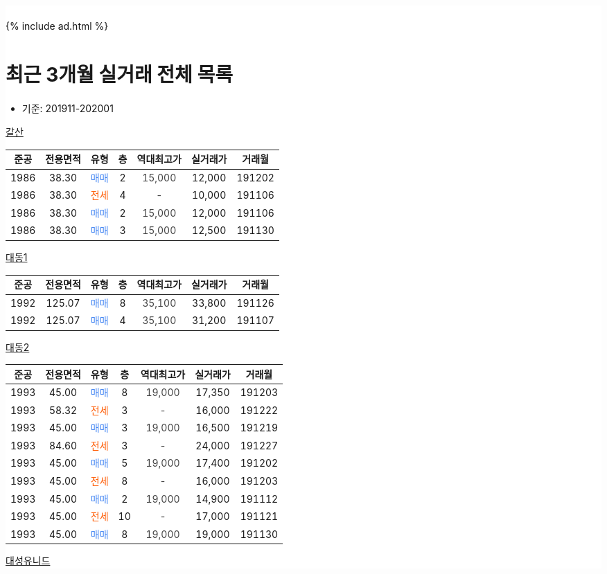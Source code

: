 
<br>
{% include ad.html %}
<br>

# 최근 3개월 실거래 전체 목록
* 기준: 201911-202001


[갈산](https://search.naver.com/search.naver?query=%EC%9D%B8%EC%B2%9C%EA%B4%91%EC%97%AD%EC%8B%9C+%EB%B6%80%ED%8F%89%EA%B5%AC+%EA%B0%88%EC%82%B0%EB%8F%99+%EA%B0%88%EC%82%B0)

|준공|전용면적|유형|층|역대최고가|실거래가|거래월|
|:---:|:---:|:---:|:---:|:---:|:---:|:---:|
|1986|38.30|<span style="color:#4285f3">매매</span>|2|<span style="color:#444444">15,000</span>|12,000|191202|
|1986|38.30|<span style="color:#ff5a00">전세</span>|4|<span style="color:#444444">-</span>|10,000|191106|
|1986|38.30|<span style="color:#4285f3">매매</span>|2|<span style="color:#444444">15,000</span>|12,000|191106|
|1986|38.30|<span style="color:#4285f3">매매</span>|3|<span style="color:#444444">15,000</span>|12,500|191130|

[대동1](https://search.naver.com/search.naver?query=%EC%9D%B8%EC%B2%9C%EA%B4%91%EC%97%AD%EC%8B%9C+%EB%B6%80%ED%8F%89%EA%B5%AC+%EA%B0%88%EC%82%B0%EB%8F%99+%EB%8C%80%EB%8F%991)

|준공|전용면적|유형|층|역대최고가|실거래가|거래월|
|:---:|:---:|:---:|:---:|:---:|:---:|:---:|
|1992|125.07|<span style="color:#4285f3">매매</span>|8|<span style="color:#444444">35,100</span>|33,800|191126|
|1992|125.07|<span style="color:#4285f3">매매</span>|4|<span style="color:#444444">35,100</span>|31,200|191107|

[대동2](https://search.naver.com/search.naver?query=%EC%9D%B8%EC%B2%9C%EA%B4%91%EC%97%AD%EC%8B%9C+%EB%B6%80%ED%8F%89%EA%B5%AC+%EA%B0%88%EC%82%B0%EB%8F%99+%EB%8C%80%EB%8F%992)

|준공|전용면적|유형|층|역대최고가|실거래가|거래월|
|:---:|:---:|:---:|:---:|:---:|:---:|:---:|
|1993|45.00|<span style="color:#4285f3">매매</span>|8|<span style="color:#444444">19,000</span>|17,350|191203|
|1993|58.32|<span style="color:#ff5a00">전세</span>|3|<span style="color:#444444">-</span>|16,000|191222|
|1993|45.00|<span style="color:#4285f3">매매</span>|3|<span style="color:#444444">19,000</span>|16,500|191219|
|1993|84.60|<span style="color:#ff5a00">전세</span>|3|<span style="color:#444444">-</span>|24,000|191227|
|1993|45.00|<span style="color:#4285f3">매매</span>|5|<span style="color:#444444">19,000</span>|17,400|191202|
|1993|45.00|<span style="color:#ff5a00">전세</span>|8|<span style="color:#444444">-</span>|16,000|191203|
|1993|45.00|<span style="color:#4285f3">매매</span>|2|<span style="color:#444444">19,000</span>|14,900|191112|
|1993|45.00|<span style="color:#ff5a00">전세</span>|10|<span style="color:#444444">-</span>|17,000|191121|
|1993|45.00|<span style="color:#4285f3">매매</span>|8|<span style="color:#444444">19,000</span>|19,000|191130|

[대성유니드](https://search.naver.com/search.naver?query=%EC%9D%B8%EC%B2%9C%EA%B4%91%EC%97%AD%EC%8B%9C+%EB%B6%80%ED%8F%89%EA%B5%AC+%EA%B0%88%EC%82%B0%EB%8F%99+%EB%8C%80%EC%84%B1%EC%9C%A0%EB%8B%88%EB%93%9C)

